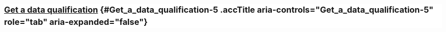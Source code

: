 </div>

</div>

<div class="section panel section5 Get_a_data_qualification-5">

### [Get a data qualification](#Get_a_data_qualification-5) {#Get_a_data_qualification-5 .accTitle aria-controls="Get_a_data_qualification-5" role="tab" aria-expanded="false"}

<div class="accContent" aria-labelledby="Get_a_data_qualification-5"
aria-hidden="true" role="tabpanel" style="display: none;">

There are over 90 Australian courses offering data related units in
Information Science, Health, Business, IT, Engineering, Science, and
more. Data courses are offered across a range of Universities, at
undergraduate and postgraduate levels, online and on campus - something
for everyone.

-   [This Excel spreadsheet (XLSX, 0.05
    MB)](https://www.ands.org.au/__data/assets/excel_doc/0004/590071/courses-FINAL.xlsx "Uni data  courses")
    has about 90 courses listed.
-   This is  a dynamic, community-supported [list of international RDM
    educational
    opportunities](https://drive.google.com/open?id=10RTW-nZk0x_mpQw2VAlttcc656MV9EeCaDe2lM4umb4 "list of international RDM opportunities")
-   and the recently inaugurated [ESIP Data Management Training
    Clearinghouse](http://dmtclearinghouse.esipfed.org/ "ESIP Data Management Training Clearinghouse")
-   free online [MOOC on Big Data
    Visualization](https://www.futurelearn.com/courses/big-data-visualisation "MOOC on big data visualisation")
-   [Big Data Measuring and predicting human
    behaviour](https://www.futurelearn.com/courses/big-data "Big data measuring and predicting human behaviour")

Sometimes there are individual data units offered within a discipline
degree, others have a number of electives or majors. Some courses
specifically in Data Management are also available

eg **Charles Sturt University**[**Graduate Certificate and Masters
Specialisation in Data
Management**](http://www.csu.edu.au/infostudies/ "Graduate Certificate and Masters Specialisation in Data Management")

From 2017 onwards the School of Information Studies at Charles Sturt
University will be offering a Graduate Certificate in Data Management
(GCDM). As practicing information professionals or researchers, formal
study in Data Management will enable you to demonstrate you can fill an
identified professional skill and knowledge gap. Completion of the GCDM
qualification provides evidence you have studied the fundamental
principles, key concepts, tools, standards, and techniques of data
curation and data management.

The GCDM will comprise of four subjects – the first three subjects are
core and are:
